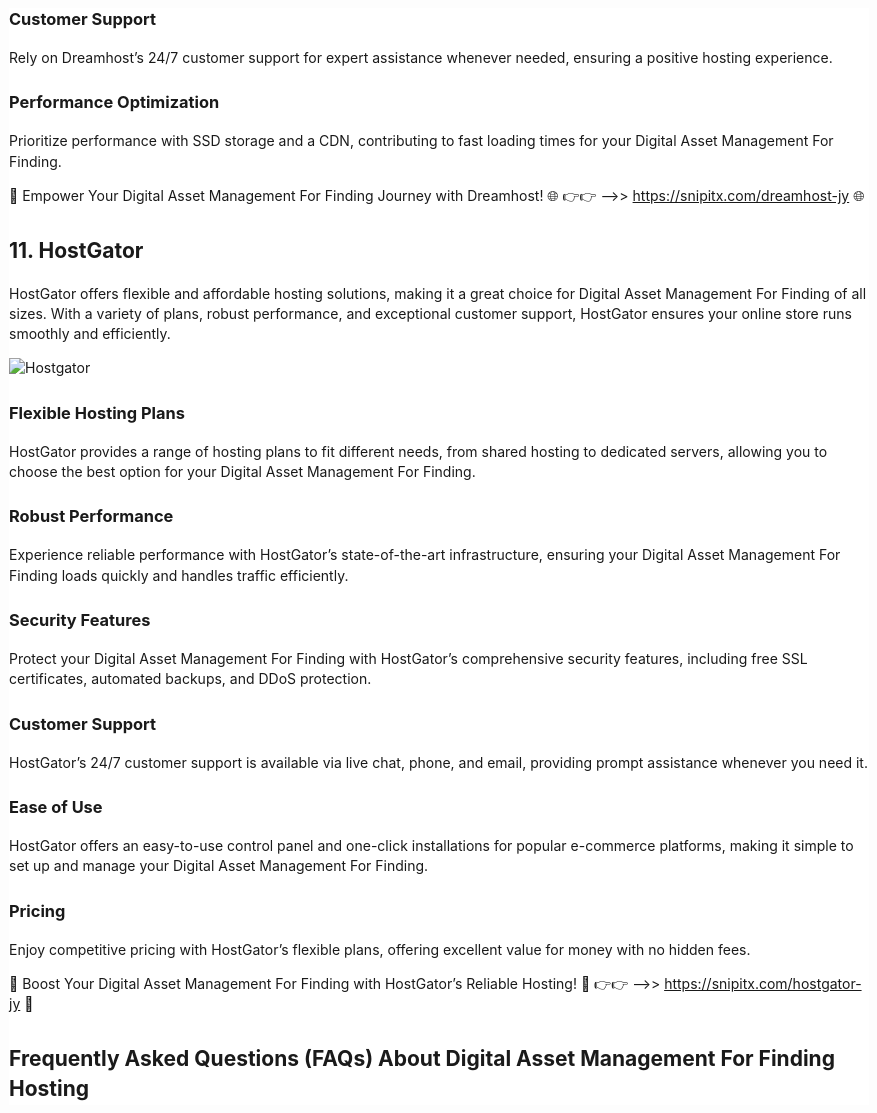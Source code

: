 ### Customer Support
Rely on Dreamhost’s 24/7 customer support for expert assistance whenever needed, ensuring a positive hosting experience.

### Performance Optimization
Prioritize performance with SSD storage and a CDN, contributing to fast loading times for your Digital Asset Management For Finding.

🚀 Empower Your Digital Asset Management For Finding Journey with Dreamhost! 🌐
👉👉 -->> https://snipitx.com/dreamhost-jy 🌐

## 11. HostGator

HostGator offers flexible and affordable hosting solutions, making it a great choice for Digital Asset Management For Finding of all sizes. With a variety of plans, robust performance, and exceptional customer support, HostGator ensures your online store runs smoothly and efficiently.

![Hostgator](https://i.imgur.com/SNC0dSu.jpeg "Hostgator Hosting")

### Flexible Hosting Plans
HostGator provides a range of hosting plans to fit different needs, from shared hosting to dedicated servers, allowing you to choose the best option for your Digital Asset Management For Finding.

### Robust Performance
Experience reliable performance with HostGator’s state-of-the-art infrastructure, ensuring your Digital Asset Management For Finding loads quickly and handles traffic efficiently.

### Security Features
Protect your Digital Asset Management For Finding with HostGator’s comprehensive security features, including free SSL certificates, automated backups, and DDoS protection.

### Customer Support
HostGator’s 24/7 customer support is available via live chat, phone, and email, providing prompt assistance whenever you need it.

### Ease of Use
HostGator offers an easy-to-use control panel and one-click installations for popular e-commerce platforms, making it simple to set up and manage your Digital Asset Management For Finding.

### Pricing
Enjoy competitive pricing with HostGator’s flexible plans, offering excellent value for money with no hidden fees.

🌟 Boost Your Digital Asset Management For Finding with HostGator’s Reliable Hosting! 🚀
👉👉 -->> https://snipitx.com/hostgator-jy 🚀

## Frequently Asked Questions (FAQs) About Digital Asset Management For Finding Hosting
